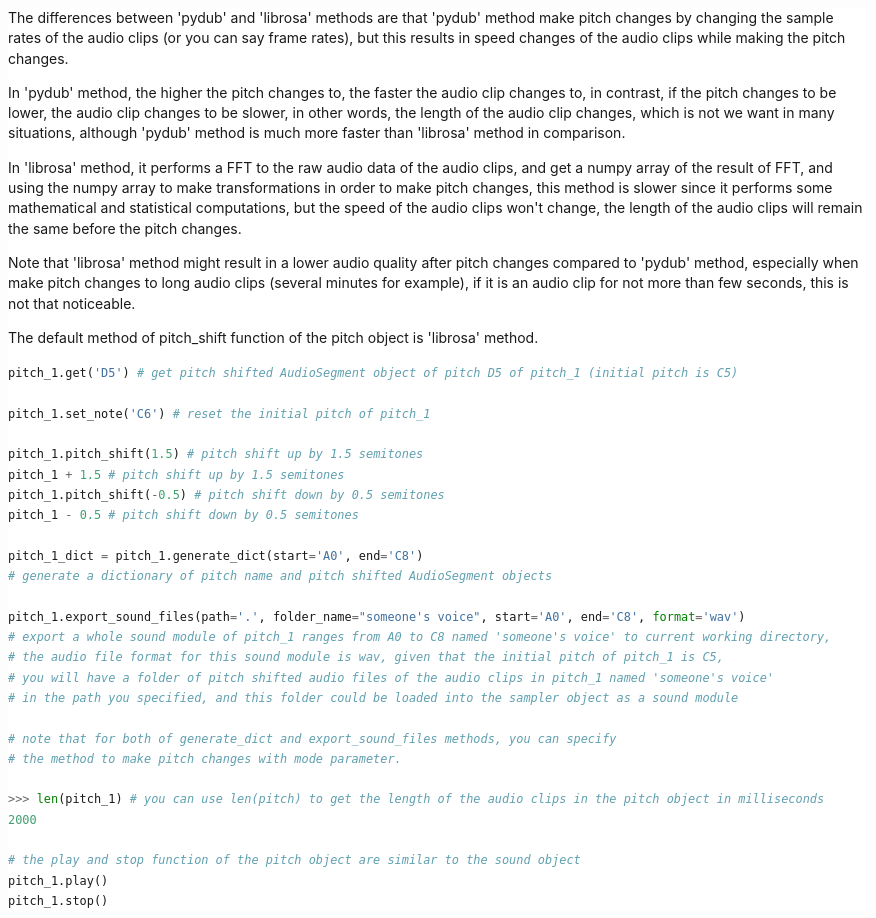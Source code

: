 The differences between 'pydub' and 'librosa' methods are that 'pydub' method make pitch changes by changing 
the sample rates of the audio clips (or you can say frame rates), but this results in speed changes of the 
audio clips while making the pitch changes.

In 'pydub' method, the higher the pitch changes to, the faster the audio clip changes to, in contrast, if the 
pitch changes to be lower, the audio clip changes to be slower, in other words, the length of the audio clip 
changes, which is not we want in many situations, although 'pydub' method is much more faster than 'librosa' 
method in comparison.

In 'librosa' method, it performs a FFT to the raw audio data of the audio clips, and get a numpy array of 
the result of FFT, and using the numpy array to make transformations in order to make pitch changes, 
this method is slower since it performs some mathematical and statistical computations, but the speed of 
the audio clips won't change, the length of the audio clips will remain the same before the pitch changes.

Note that 'librosa' method might result in a lower audio quality after pitch changes compared to 'pydub' method, 
especially when make pitch changes to long audio clips (several minutes for example), if it is an audio clip 
for not more than few seconds, this is not that noticeable.

The default method of pitch_shift function of the pitch object is 'librosa' method.
```python
pitch_1.get('D5') # get pitch shifted AudioSegment object of pitch D5 of pitch_1 (initial pitch is C5)

pitch_1.set_note('C6') # reset the initial pitch of pitch_1

pitch_1.pitch_shift(1.5) # pitch shift up by 1.5 semitones
pitch_1 + 1.5 # pitch shift up by 1.5 semitones
pitch_1.pitch_shift(-0.5) # pitch shift down by 0.5 semitones
pitch_1 - 0.5 # pitch shift down by 0.5 semitones

pitch_1_dict = pitch_1.generate_dict(start='A0', end='C8')
# generate a dictionary of pitch name and pitch shifted AudioSegment objects

pitch_1.export_sound_files(path='.', folder_name="someone's voice", start='A0', end='C8', format='wav')
# export a whole sound module of pitch_1 ranges from A0 to C8 named 'someone's voice' to current working directory,
# the audio file format for this sound module is wav, given that the initial pitch of pitch_1 is C5,
# you will have a folder of pitch shifted audio files of the audio clips in pitch_1 named 'someone's voice'
# in the path you specified, and this folder could be loaded into the sampler object as a sound module

# note that for both of generate_dict and export_sound_files methods, you can specify
# the method to make pitch changes with mode parameter.

>>> len(pitch_1) # you can use len(pitch) to get the length of the audio clips in the pitch object in milliseconds
2000

# the play and stop function of the pitch object are similar to the sound object
pitch_1.play()
pitch_1.stop()
```